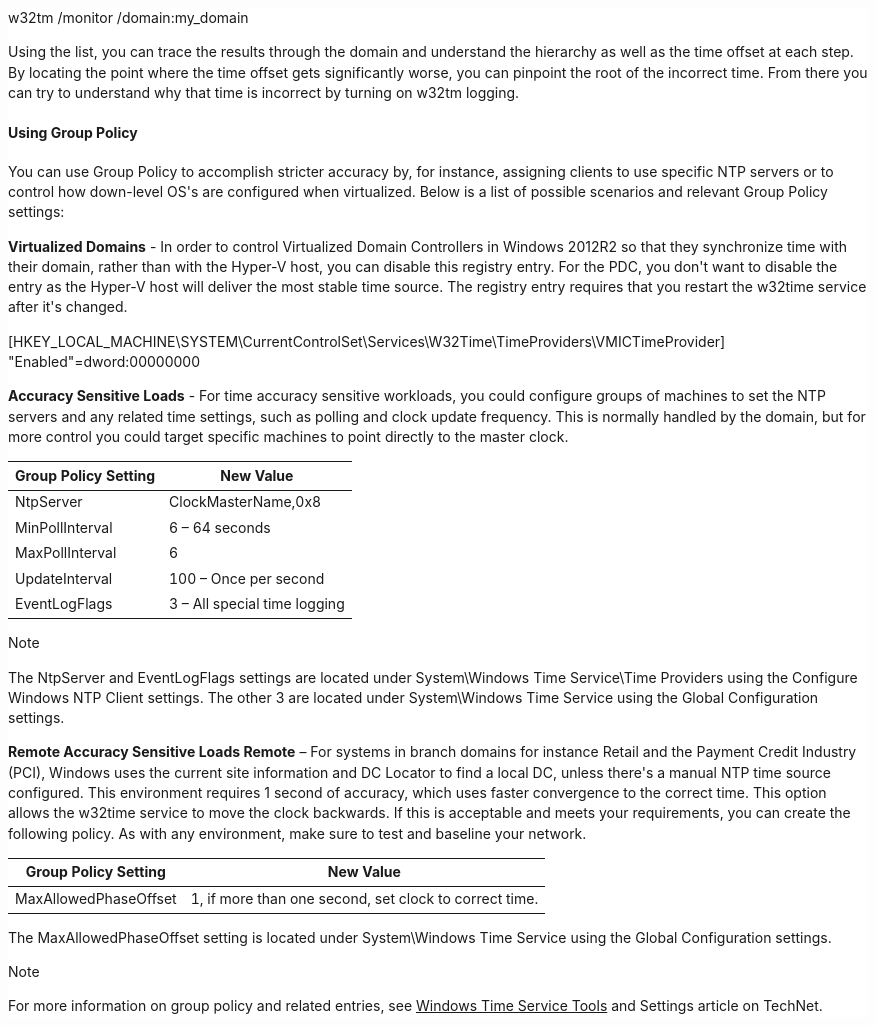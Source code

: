  w32tm /monitor /domain:my_domain

Using the list, you can trace the results through the domain and understand the hierarchy as well as the time offset at each step. By locating the point where the time offset gets significantly worse, you can pinpoint the root of the incorrect time. From there you can try to understand why that time is incorrect by turning on w32tm logging.

#### Using Group Policy
You can use Group Policy to accomplish stricter accuracy by, for instance, assigning clients to use specific NTP servers or to control how down-level OS's are configured when virtualized.
Below is a list of possible scenarios and relevant Group Policy settings:

**Virtualized Domains** - In order to control Virtualized Domain Controllers in Windows 2012R2 so that they synchronize time with their domain, rather than with the Hyper-V host, you can disable this registry entry.  For the PDC, you don't want to disable the entry as the Hyper-V host will deliver the most stable time source. The registry entry requires that you restart the w32time service after it's changed.

 [HKEY_LOCAL_MACHINE\SYSTEM\CurrentControlSet\Services\W32Time\TimeProviders\VMICTimeProvider]
 "Enabled"=dword:00000000

**Accuracy Sensitive Loads** - For time accuracy sensitive workloads, you could configure groups of machines to set the NTP servers and any related time settings, such as polling and clock update frequency. This is normally handled by the domain, but for more control you could target specific machines to point directly to the master clock.

Group Policy Setting| New Value|
----- | ----- |
NtpServer| ClockMasterName,0x8|
MinPollInterval| 6 – 64 seconds|
MaxPollInterval| 6|
UpdateInterval| 100 – Once per second|
EventLogFlags| 3 – All special time logging|

> [!NOTE]
> The NtpServer and EventLogFlags settings are located under System\Windows Time Service\Time Providers using the Configure Windows NTP Client settings. The other 3 are located under System\Windows Time Service using the Global Configuration settings.

**Remote Accuracy Sensitive Loads Remote** – For systems in branch domains for instance Retail and the Payment Credit Industry (PCI), Windows uses the current site information and DC Locator to find a local DC, unless there's a manual NTP time source configured. This environment requires 1 second of accuracy, which uses faster convergence to the correct time. This option allows the w32time service to move the clock backwards. If this is acceptable and meets your requirements, you can create the following policy.  As with any environment, make sure to test and baseline your network.

Group Policy Setting| New Value|
----- | ----- |
MaxAllowedPhaseOffset| 1, if more than one second, set clock to correct time.|

The MaxAllowedPhaseOffset setting is located under System\Windows Time Service using the Global Configuration settings.

> [!NOTE]
> For more information on group policy and related entries, see [Windows Time Service Tools](windows-time-service-tools-and-settings.md) and Settings article on TechNet.
